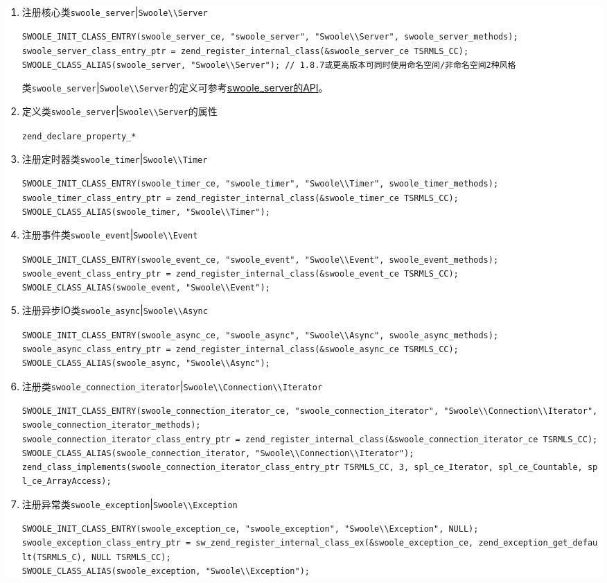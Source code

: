 1. 注册核心类`swoole_server`|`Swoole\\Server`

	```
	SWOOLE_INIT_CLASS_ENTRY(swoole_server_ce, "swoole_server", "Swoole\\Server", swoole_server_methods);
	swoole_server_class_entry_ptr = zend_register_internal_class(&swoole_server_ce TSRMLS_CC);
	SWOOLE_CLASS_ALIAS(swoole_server, "Swoole\\Server"); // 1.8.7或更高版本可同时使用命名空间/非命名空间2种风格
	```
	
	类`swoole_server`|`Swoole\\Server`的定义可参考[swoole_server的API][]。
	
1. 定义类`swoole_server`|`Swoole\\Server`的属性

	```
	zend_declare_property_*
	```

1. 注册定时器类`swoole_timer`|`Swoole\\Timer`

	```
	SWOOLE_INIT_CLASS_ENTRY(swoole_timer_ce, "swoole_timer", "Swoole\\Timer", swoole_timer_methods);
	swoole_timer_class_entry_ptr = zend_register_internal_class(&swoole_timer_ce TSRMLS_CC);
	SWOOLE_CLASS_ALIAS(swoole_timer, "Swoole\\Timer");
	```
	
1. 注册事件类`swoole_event`|`Swoole\\Event`

	```
	SWOOLE_INIT_CLASS_ENTRY(swoole_event_ce, "swoole_event", "Swoole\\Event", swoole_event_methods);
	swoole_event_class_entry_ptr = zend_register_internal_class(&swoole_event_ce TSRMLS_CC);
	SWOOLE_CLASS_ALIAS(swoole_event, "Swoole\\Event");
	```
	
1. 注册异步IO类`swoole_async`|`Swoole\\Async`

	```
	SWOOLE_INIT_CLASS_ENTRY(swoole_async_ce, "swoole_async", "Swoole\\Async", swoole_async_methods);
	swoole_async_class_entry_ptr = zend_register_internal_class(&swoole_async_ce TSRMLS_CC);
	SWOOLE_CLASS_ALIAS(swoole_async, "Swoole\\Async");
	```

1. 注册类`swoole_connection_iterator`|`Swoole\\Connection\\Iterator`

	```
	SWOOLE_INIT_CLASS_ENTRY(swoole_connection_iterator_ce, "swoole_connection_iterator", "Swoole\\Connection\\Iterator",  swoole_connection_iterator_methods);
	swoole_connection_iterator_class_entry_ptr = zend_register_internal_class(&swoole_connection_iterator_ce TSRMLS_CC);
	SWOOLE_CLASS_ALIAS(swoole_connection_iterator, "Swoole\\Connection\\Iterator");
	zend_class_implements(swoole_connection_iterator_class_entry_ptr TSRMLS_CC, 3, spl_ce_Iterator, spl_ce_Countable, spl_ce_ArrayAccess);
	```

1. 注册异常类`swoole_exception`|`Swoole\\Exception`

	```
	SWOOLE_INIT_CLASS_ENTRY(swoole_exception_ce, "swoole_exception", "Swoole\\Exception", NULL);
	swoole_exception_class_entry_ptr = sw_zend_register_internal_class_ex(&swoole_exception_ce, zend_exception_get_default(TSRMLS_C), NULL TSRMLS_CC);
	SWOOLE_CLASS_ALIAS(swoole_exception, "Swoole\\Exception");
	```


[swoole_server的API]: https://rawgit.com/tchiotludo/swoole-ide-helper/english/docs/classes/swoole_server.html
[swServerG]: ./数据结构.md#swServerG
[swServerGS]: ./数据结构.md#swServerGS
[swServerStats]: ./数据结构.md#swServerStats
[swAsyncIO]: ./数据结构.md#swAsyncIO
[global shared memory]: ./全局共享内存池.md